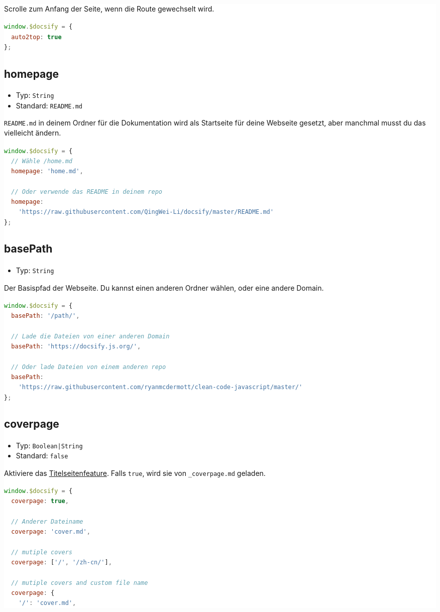 Scrolle zum Anfang der Seite, wenn die Route gewechselt wird.

```js
window.$docsify = {
  auto2top: true
};
```

## homepage

- Typ: `String`
- Standard: `README.md`

`README.md` in deinem Ordner für die Dokumentation wird als Startseite für deine Webseite gesetzt, aber manchmal musst du das vielleicht ändern.

```js
window.$docsify = {
  // Wähle /home.md
  homepage: 'home.md',

  // Oder verwende das README in deinem repo
  homepage:
    'https://raw.githubusercontent.com/QingWei-Li/docsify/master/README.md'
};
```

## basePath

- Typ: `String`

Der Basispfad der Webseite. Du kannst einen anderen Ordner wählen, oder eine andere Domain.

```js
window.$docsify = {
  basePath: '/path/',

  // Lade die Dateien von einer anderen Domain
  basePath: 'https://docsify.js.org/',

  // Oder lade Dateien von einem anderen repo
  basePath:
    'https://raw.githubusercontent.com/ryanmcdermott/clean-code-javascript/master/'
};
```

## coverpage

- Typ: `Boolean|String`
- Standard: `false`

Aktiviere das [Titelseitenfeature](de-de/cover.md). Falls `true`, wird sie von `_coverpage.md` geladen.

```js
window.$docsify = {
  coverpage: true,

  // Anderer Dateiname
  coverpage: 'cover.md',

  // mutiple covers
  coverpage: ['/', '/zh-cn/'],

  // mutiple covers and custom file name
  coverpage: {
    '/': 'cover.md',
```